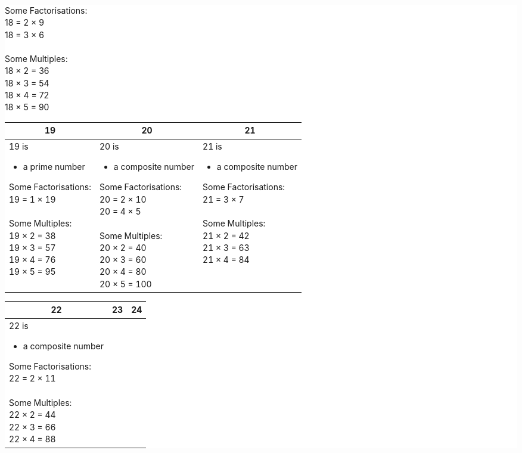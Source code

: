 Some Factorisations:<br>18 = 2 &times; 9<br>
18 = 3 &times; 6
<br><br>Some Multiples:<br>18 &times; 2 = 36<br>
18 &times; 3 = 54<br>
18 &times; 4 = 72<br>
18 &times; 5 = 90
</td>
    </tr>
  </tbody>
</table>
<table>
  <thead>
    <tr>
      <th>19</th>
      <th>20</th>
      <th>21</th>
    </tr>
  </thead>
  <tbody>
    <tr>
      <td>19 is<ul>
<li>a prime number</li></ul>
Some Factorisations:<br>19 = 1 &times; 19
<br><br>Some Multiples:<br>19 &times; 2 = 38<br>
19 &times; 3 = 57<br>
19 &times; 4 = 76<br>
19 &times; 5 = 95
</td>
      <td>20 is<ul>
<li>a composite number</li></ul>
Some Factorisations:<br>20 = 2 &times; 10<br>
20 = 4 &times; 5
<br><br>Some Multiples:<br>20 &times; 2 = 40<br>
20 &times; 3 = 60<br>
20 &times; 4 = 80<br>
20 &times; 5 = 100
</td>
      <td>21 is<ul>
<li>a composite number</li></ul>
Some Factorisations:<br>21 = 3 &times; 7
<br><br>Some Multiples:<br>21 &times; 2 = 42<br>
21 &times; 3 = 63<br>
21 &times; 4 = 84
</td>
    </tr>
  </tbody>
</table>
<table>
  <thead>
    <tr>
      <th>22</th>
      <th>23</th>
      <th>24</th>
    </tr>
  </thead>
  <tbody>
    <tr>
      <td>22 is<ul>
<li>a composite number</li></ul>
Some Factorisations:<br>22 = 2 &times; 11
<br><br>Some Multiples:<br>22 &times; 2 = 44<br>
22 &times; 3 = 66<br>
22 &times; 4 = 88
</td>